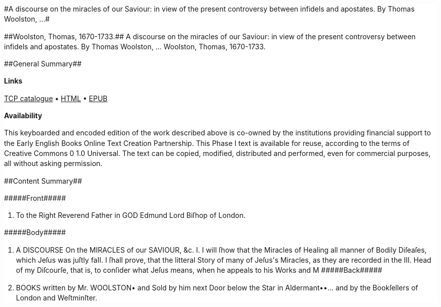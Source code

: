 #A discourse on the miracles of our Saviour: in view of the present controversy between infidels and apostates. By Thomas Woolston, ...#

##Woolston, Thomas, 1670-1733.##
A discourse on the miracles of our Saviour: in view of the present controversy between infidels and apostates. By Thomas Woolston, ...
Woolston, Thomas, 1670-1733.

##General Summary##

**Links**

[TCP catalogue](http://www.ota.ox.ac.uk/tcp/)  • 
[HTML](http://tei.it.ox.ac.uk/tcp/Texts-HTML/free/004/004848313.html)  • 
[EPUB](http://tei.it.ox.ac.uk/tcp/Texts-EPUB/free/004/004848313.epub)

**Availability**

This keyboarded and encoded edition of the
	       work described above is co-owned by the institutions
	       providing financial support to the Early English Books
	       Online Text Creation Partnership. This Phase I text is
	       available for reuse, according to the terms of Creative
	       Commons 0 1.0 Universal. The text can be copied,
	       modified, distributed and performed, even for
	       commercial purposes, all without asking permission.


##Content Summary##

#####Front#####

1. To the
Right Reverend Father in GOD
Edmund
Lord Biſhop of London.

#####Body#####

1. A
DISCOURSE
On the
MIRACLES of our SAVIOUR, &c.
I. I will ſhow that the Miracles of Healing
all manner of Bodily Diſeaſes, which
Jeſus was juſtly faII. I ſhall prove, that the litteral Story
of many of Jeſus's Miracles, as they are
recorded in the III. Head of my Diſcourſe, that is, to
conſider what Jeſus means, when he appeals
to his Works and M
#####Back#####

1. BOOKS written by Mr. WOOLSTON•
and Sold by him next Door below the
Star in Aldermant••… and by the Bookſellers
of London and Weſtminſter.
